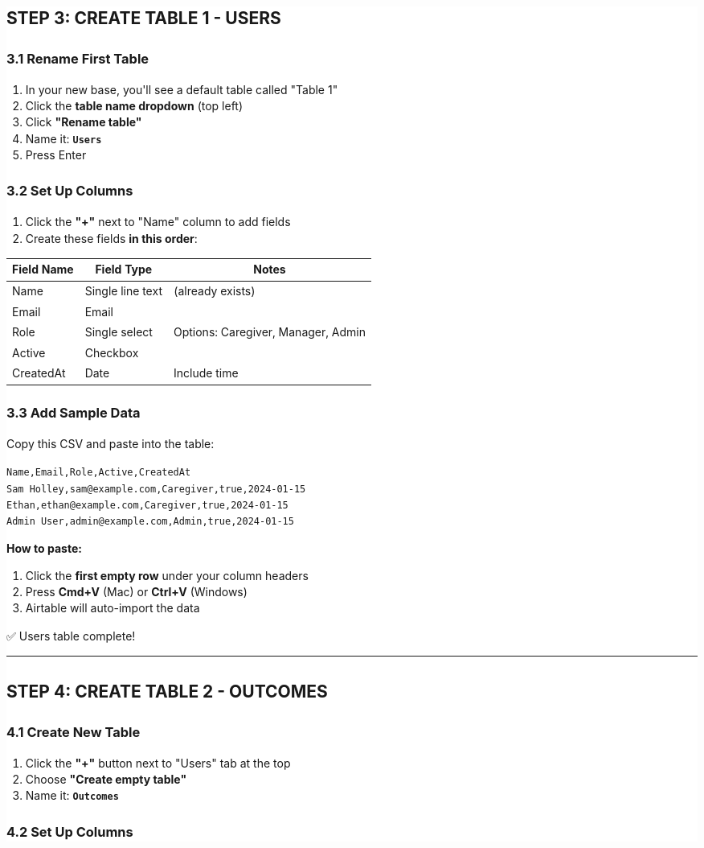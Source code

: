 ## STEP 3: CREATE TABLE 1 - USERS

### 3.1 Rename First Table
1. In your new base, you'll see a default table called "Table 1"
2. Click the **table name dropdown** (top left)
3. Click **"Rename table"**
4. Name it: **`Users`**
5. Press Enter

### 3.2 Set Up Columns
1. Click the **"+"** next to "Name" column to add fields
2. Create these fields **in this order**:

| Field Name | Field Type | Notes |
|------------|-----------|-------|
| Name | Single line text | (already exists) |
| Email | Email | |
| Role | Single select | Options: Caregiver, Manager, Admin |
| Active | Checkbox | |
| CreatedAt | Date | Include time |

### 3.3 Add Sample Data
Copy this CSV and paste into the table:

```csv
Name,Email,Role,Active,CreatedAt
Sam Holley,sam@example.com,Caregiver,true,2024-01-15
Ethan,ethan@example.com,Caregiver,true,2024-01-15
Admin User,admin@example.com,Admin,true,2024-01-15
```

**How to paste:**
1. Click the **first empty row** under your column headers
2. Press **Cmd+V** (Mac) or **Ctrl+V** (Windows)
3. Airtable will auto-import the data

✅ Users table complete!

---

## STEP 4: CREATE TABLE 2 - OUTCOMES

### 4.1 Create New Table
1. Click the **"+"** button next to "Users" tab at the top
2. Choose **"Create empty table"**
3. Name it: **`Outcomes`**

### 4.2 Set Up Columns

